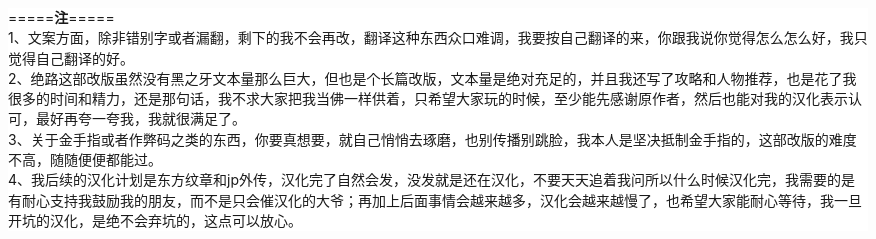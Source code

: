 <p>=====<strong>&#27880;</strong>=====<br>1&#12289;&#25991;&#26696;&#26041;&#38754;&#65292;&#38500;&#38750;&#38169;&#21035;&#23383;&#25110;&#32773;&#28431;&#32763;&#65292;&#21097;&#19979;&#30340;&#25105;&#19981;&#20250;&#20877;&#25913;&#65292;&#32763;&#35793;&#36825;&#31181;&#19996;&#35199;&#20247;&#21475;&#38590;&#35843;&#65292;&#25105;&#35201;&#25353;&#33258;&#24049;&#32763;&#35793;&#30340;&#26469;&#65292;&#20320;&#36319;&#25105;&#35828;&#20320;&#35273;&#24471;&#24590;&#20040;&#24590;&#20040;&#22909;&#65292;&#25105;&#21482;&#35273;&#24471;&#33258;&#24049;&#32763;&#35793;&#30340;&#22909;&#12290;<br>2&#12289;&#32477;&#36335;&#36825;&#37096;&#25913;&#29256;&#34429;&#28982;&#27809;&#26377;&#40657;&#20043;&#29273;&#25991;&#26412;&#37327;&#37027;&#20040;&#24040;&#22823;&#65292;&#20294;&#20063;&#26159;&#20010;&#38271;&#31687;&#25913;&#29256;&#65292;&#25991;&#26412;&#37327;&#26159;&#32477;&#23545;&#20805;&#36275;&#30340;&#65292;&#24182;&#19988;&#25105;&#36824;&#20889;&#20102;&#25915;&#30053;&#21644;&#20154;&#29289;&#25512;&#33616;&#65292;&#20063;&#26159;&#33457;&#20102;&#25105;&#24456;&#22810;&#30340;&#26102;&#38388;&#21644;&#31934;&#21147;&#65292;&#36824;&#26159;&#37027;&#21477;&#35805;&#65292;&#25105;&#19981;&#27714;&#22823;&#23478;&#25226;&#25105;&#24403;&#20315;&#19968;&#26679;&#20379;&#30528;&#65292;&#21482;&#24076;&#26395;&#22823;&#23478;&#29609;&#30340;&#26102;&#20505;&#65292;&#33267;&#23569;&#33021;&#20808;&#24863;&#35874;&#21407;&#20316;&#32773;&#65292;&#28982;&#21518;&#20063;&#33021;&#23545;&#25105;&#30340;&#27721;&#21270;&#34920;&#31034;&#35748;&#21487;&#65292;&#26368;&#22909;&#20877;&#22840;&#19968;&#22840;&#25105;&#65292;&#25105;&#23601;&#24456;&#28385;&#36275;&#20102;&#12290;<br>3&#12289;&#20851;&#20110;&#37329;&#25163;&#25351;&#25110;&#32773;&#20316;&#24330;&#30721;&#20043;&#31867;&#30340;&#19996;&#35199;&#65292;&#20320;&#35201;&#30495;&#24819;&#35201;&#65292;&#23601;&#33258;&#24049;&#24708;&#24708;&#21435;&#29730;&#30952;&#65292;&#20063;&#21035;&#20256;&#25773;&#21035;&#36339;&#33080;&#65292;&#25105;&#26412;&#20154;&#26159;&#22362;&#20915;&#25269;&#21046;&#37329;&#25163;&#25351;&#30340;&#65292;&#36825;&#37096;&#25913;&#29256;&#30340;&#38590;&#24230;&#19981;&#39640;&#65292;&#38543;&#38543;&#20415;&#20415;&#37117;&#33021;&#36807;&#12290;<br>4&#12289;&#25105;&#21518;&#32493;&#30340;&#27721;&#21270;&#35745;&#21010;&#26159;&#19996;&#26041;&#32441;&#31456;&#21644;jp&#22806;&#20256;&#65292;&#27721;&#21270;&#23436;&#20102;&#33258;&#28982;&#20250;&#21457;&#65292;&#27809;&#21457;&#23601;&#26159;&#36824;&#22312;&#27721;&#21270;&#65292;&#19981;&#35201;&#22825;&#22825;&#36861;&#30528;&#25105;&#38382;&#25152;&#20197;&#20160;&#20040;&#26102;&#20505;&#27721;&#21270;&#23436;&#65292;&#25105;&#38656;&#35201;&#30340;&#26159;&#26377;&#32784;&#24515;&#25903;&#25345;&#25105;&#40723;&#21169;&#25105;&#30340;&#26379;&#21451;&#65292;&#32780;&#19981;&#26159;&#21482;&#20250;&#20652;&#27721;&#21270;&#30340;&#22823;&#29239;&#65307;&#20877;&#21152;&#19978;&#21518;&#38754;&#20107;&#24773;&#20250;&#36234;&#26469;&#36234;&#22810;&#65292;&#27721;&#21270;&#20250;&#36234;&#26469;&#36234;&#24930;&#20102;&#65292;&#20063;&#24076;&#26395;&#22823;&#23478;&#33021;&#32784;&#24515;&#31561;&#24453;&#65292;&#25105;&#19968;&#26086;&#24320;&#22353;&#30340;&#27721;&#21270;&#65292;&#26159;&#32477;&#19981;&#20250;&#24323;&#22353;&#30340;&#65292;&#36825;&#28857;&#21487;&#20197;&#25918;&#24515;&#12290;</p>